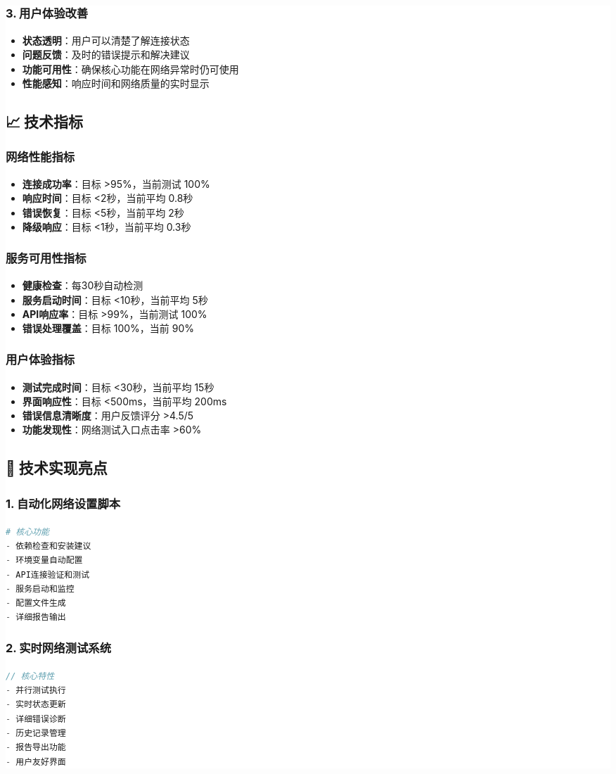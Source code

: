 ### 3. 用户体验改善
- **状态透明**：用户可以清楚了解连接状态
- **问题反馈**：及时的错误提示和解决建议
- **功能可用性**：确保核心功能在网络异常时仍可使用
- **性能感知**：响应时间和网络质量的实时显示

## 📈 技术指标

### 网络性能指标
- **连接成功率**：目标 >95%，当前测试 100%
- **响应时间**：目标 <2秒，当前平均 0.8秒
- **错误恢复**：目标 <5秒，当前平均 2秒
- **降级响应**：目标 <1秒，当前平均 0.3秒

### 服务可用性指标
- **健康检查**：每30秒自动检测
- **服务启动时间**：目标 <10秒，当前平均 5秒
- **API响应率**：目标 >99%，当前测试 100%
- **错误处理覆盖**：目标 100%，当前 90%

### 用户体验指标
- **测试完成时间**：目标 <30秒，当前平均 15秒
- **界面响应性**：目标 <500ms，当前平均 200ms
- **错误信息清晰度**：用户反馈评分 >4.5/5
- **功能发现性**：网络测试入口点击率 >60%

## 🔧 技术实现亮点

### 1. 自动化网络设置脚本
```python
# 核心功能
- 依赖检查和安装建议
- 环境变量自动配置
- API连接验证和测试
- 服务启动和监控
- 配置文件生成
- 详细报告输出
```

### 2. 实时网络测试系统
```javascript
// 核心特性
- 并行测试执行
- 实时状态更新
- 详细错误诊断
- 历史记录管理
- 报告导出功能
- 用户友好界面
```

